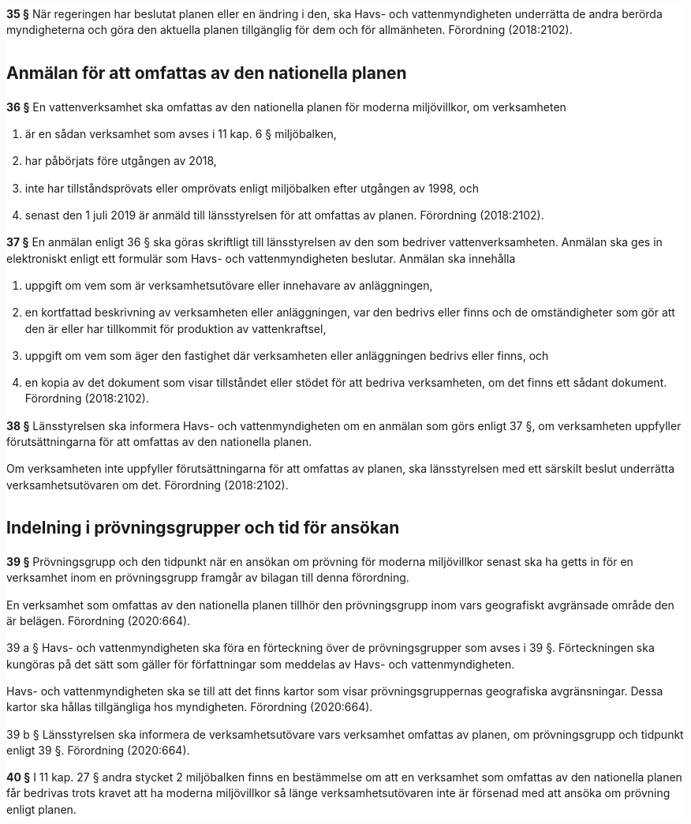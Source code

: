 **35 §** När regeringen har beslutat planen eller en ändring i den, ska Havs- och vattenmyndigheten underrätta de andra berörda myndigheterna och göra den aktuella planen tillgänglig för dem och för allmänheten. Förordning (2018:2102).

## Anmälan för att omfattas av den nationella planen

**36 §** En vattenverksamhet ska omfattas av den nationella planen för moderna miljövillkor, om verksamheten

1. är en sådan verksamhet som avses i 11 kap. 6 § miljöbalken,

2. har påbörjats före utgången av 2018,

3. inte har tillståndsprövats eller omprövats enligt miljöbalken efter utgången av 1998, och

4. senast den 1 juli 2019 är anmäld till länsstyrelsen för att omfattas av planen. Förordning (2018:2102).

**37 §** En anmälan enligt 36 § ska göras skriftligt till länsstyrelsen av den som bedriver vattenverksamheten. Anmälan ska ges in elektroniskt enligt ett formulär som Havs- och vattenmyndigheten beslutar. Anmälan ska innehålla

1. uppgift om vem som är verksamhetsutövare eller innehavare av anläggningen,

2. en kortfattad beskrivning av verksamheten eller anläggningen, var den bedrivs eller finns och de omständigheter som gör att den är eller har tillkommit för produktion av vattenkraftsel,

3. uppgift om vem som äger den fastighet där verksamheten eller anläggningen bedrivs eller finns, och

4. en kopia av det dokument som visar tillståndet eller stödet för att bedriva verksamheten, om det finns ett sådant dokument. Förordning (2018:2102).

**38 §** Länsstyrelsen ska informera Havs- och vattenmyndigheten om en anmälan som görs enligt 37 §, om verksamheten uppfyller förutsättningarna för att omfattas av den nationella planen.

Om verksamheten inte uppfyller förutsättningarna för att omfattas av planen, ska länsstyrelsen med ett särskilt beslut underrätta verksamhetsutövaren om det. Förordning (2018:2102).

## Indelning i prövningsgrupper och tid för ansökan

**39 §** Prövningsgrupp och den tidpunkt när en ansökan om prövning för moderna miljövillkor senast ska ha getts in för en verksamhet inom en prövningsgrupp framgår av bilagan till denna förordning.

En verksamhet som omfattas av den nationella planen tillhör den prövningsgrupp inom vars geografiskt avgränsade område den är belägen. Förordning (2020:664).

39 a § Havs- och vattenmyndigheten ska föra en förteckning över de prövningsgrupper som avses i 39 §. Förteckningen ska kungöras på det sätt som gäller för författningar som meddelas av Havs- och vattenmyndigheten.

Havs- och vattenmyndigheten ska se till att det finns kartor som visar prövningsgruppernas geografiska avgränsningar. Dessa kartor ska hållas tillgängliga hos myndigheten. Förordning (2020:664).

39 b § Länsstyrelsen ska informera de verksamhetsutövare vars verksamhet omfattas av planen, om prövningsgrupp och tidpunkt enligt 39 §. Förordning (2020:664).

**40 §** I 11 kap. 27 § andra stycket 2 miljöbalken finns en bestämmelse om att en verksamhet som omfattas av den nationella planen får bedrivas trots kravet att ha moderna miljövillkor så länge verksamhetsutövaren inte är försenad med att ansöka om prövning enligt planen.
